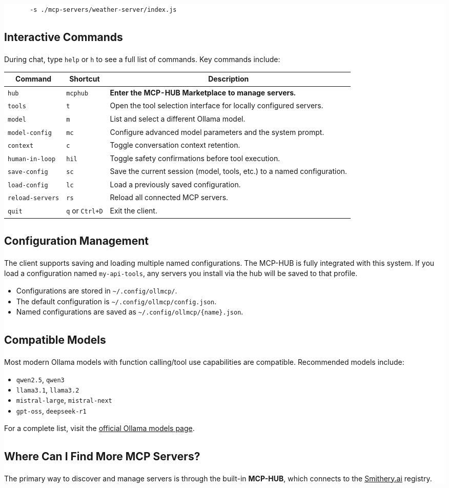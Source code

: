 ```bash
       -s ./mcp-servers/weather-server/index.js
```

## Interactive Commands

During chat, type `help` or `h` to see a full list of commands. Key commands include:

| Command          | Shortcut         | Description                                                              |
|------------------|------------------|--------------------------------------------------------------------------|
| `hub`            | `mcphub`         | **Enter the MCP-HUB Marketplace to manage servers.**                     |
| `tools`          | `t`              | Open the tool selection interface for locally configured servers.        |
| `model`          | `m`              | List and select a different Ollama model.                                |
| `model-config`   | `mc`             | Configure advanced model parameters and the system prompt.               |
| `context`        | `c`              | Toggle conversation context retention.                                   |
| `human-in-loop`  | `hil`            | Toggle safety confirmations before tool execution.                       |
| `save-config`    | `sc`             | Save the current session (model, tools, etc.) to a named configuration.  |
| `load-config`    | `lc`             | Load a previously saved configuration.                                   |
| `reload-servers` | `rs`             | Reload all connected MCP servers.                                        |
| `quit`           | `q` or `Ctrl+D`  | Exit the client.                                                         |

## Configuration Management

The client supports saving and loading multiple named configurations. The MCP-HUB is fully integrated with this system. If you load a configuration named `my-api-tools`, any servers you install via the hub will be saved to that profile.

- Configurations are stored in `~/.config/ollmcp/`.
- The default configuration is `~/.config/ollmcp/config.json`.
- Named configurations are saved as `~/.config/ollmcp/{name}.json`.

## Compatible Models

Most modern Ollama models with function calling/tool use capabilities are compatible. Recommended models include:

- `qwen2.5`, `qwen3`
- `llama3.1`, `llama3.2`
- `mistral-large`, `mistral-next`
- `gpt-oss`, `deepseek-r1`

For a complete list, visit the [official Ollama models page](https://ollama.com/search?c=tools).

## Where Can I Find More MCP Servers?

The primary way to discover and manage servers is through the built-in **MCP-HUB**, which connects to the [Smithery.ai](https://smithery.ai/search) registry.
